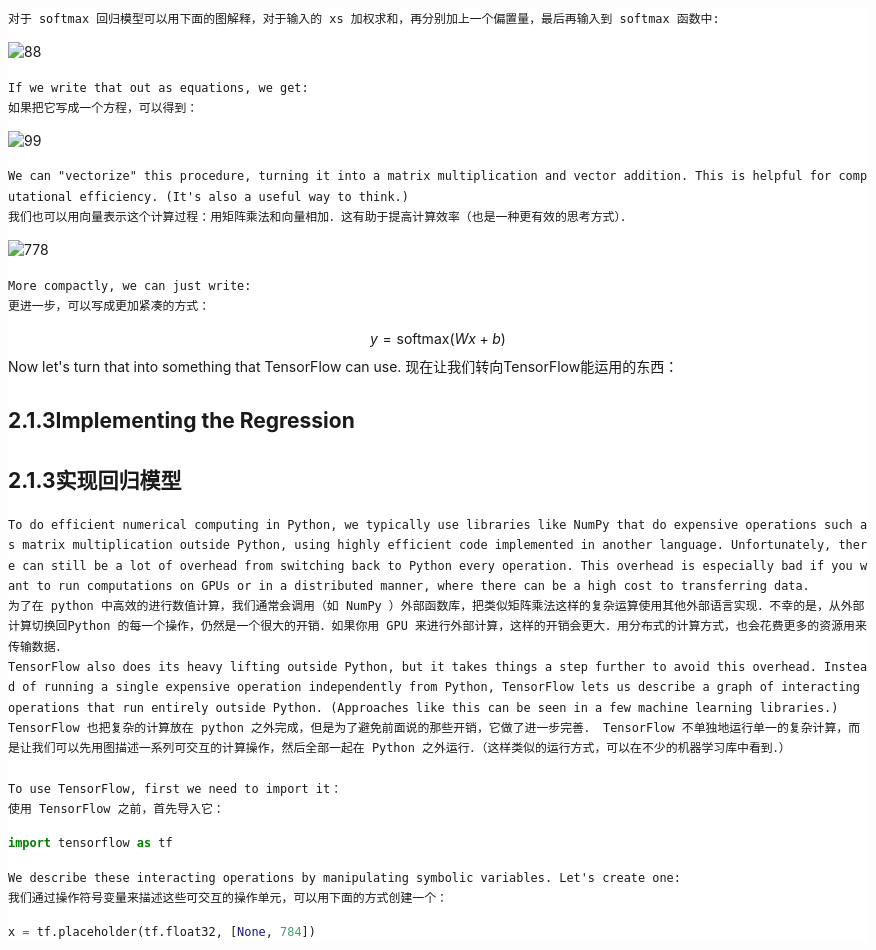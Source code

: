     对于 softmax 回归模型可以用下面的图解释，对于输入的 xs 加权求和，再分别加上一个偏置量，最后再输入到 softmax 函数中:

![88](https://www.tensorflow.org/images/softmax-regression-scalargraph.png)

    If we write that out as equations, we get:    
    如果把它写成一个方程，可以得到：
  

![99](https://www.tensorflow.org/images/softmax-regression-scalarequation.png)

    We can "vectorize" this procedure, turning it into a matrix multiplication and vector addition. This is helpful for computational efficiency. (It's also a useful way to think.)    
    我们也可以用向量表示这个计算过程：用矩阵乘法和向量相加．这有助于提高计算效率（也是一种更有效的思考方式）．
    

![778](https://www.tensorflow.org/images/softmax-regression-vectorequation.png)

    More compactly, we can just write:
    更进一步，可以写成更加紧凑的方式：                 
$$y = \text{softmax}(Wx + b)$$
    Now let's turn that into something that TensorFlow can use.
    现在让我们转向TensorFlow能运用的东西：
## 2.1.3Implementing the Regression
## 2.1.3实现回归模型
    To do efficient numerical computing in Python, we typically use libraries like NumPy that do expensive operations such as matrix multiplication outside Python, using highly efficient code implemented in another language. Unfortunately, there can still be a lot of overhead from switching back to Python every operation. This overhead is especially bad if you want to run computations on GPUs or in a distributed manner, where there can be a high cost to transferring data.     
    为了在 python 中高效的进行数值计算，我们通常会调用（如 NumPy ）外部函数库，把类似矩阵乘法这样的复杂运算使用其他外部语言实现．不幸的是，从外部计算切换回Python 的每一个操作，仍然是一个很大的开销．如果你用 GPU 来进行外部计算，这样的开销会更大．用分布式的计算方式，也会花费更多的资源用来传输数据．        
    TensorFlow also does its heavy lifting outside Python, but it takes things a step further to avoid this overhead. Instead of running a single expensive operation independently from Python, TensorFlow lets us describe a graph of interacting operations that run entirely outside Python. (Approaches like this can be seen in a few machine learning libraries.)    
    TensorFlow 也把复杂的计算放在 python 之外完成，但是为了避免前面说的那些开销，它做了进一步完善． TensorFlow 不单独地运行单一的复杂计算，而是让我们可以先用图描述一系列可交互的计算操作，然后全部一起在 Python 之外运行．（这样类似的运行方式，可以在不少的机器学习库中看到．）    

    To use TensorFlow, first we need to import it：    
    使用 TensorFlow 之前，首先导入它：
    


```python
import tensorflow as tf
```

    We describe these interacting operations by manipulating symbolic variables. Let's create one:
    我们通过操作符号变量来描述这些可交互的操作单元，可以用下面的方式创建一个：


```python
x = tf.placeholder(tf.float32, [None, 784])
```
